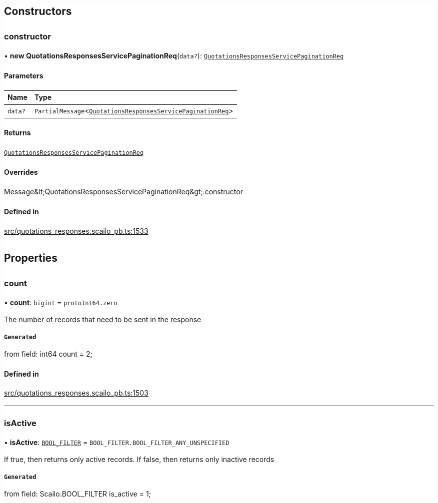 ## Constructors

### constructor

• **new QuotationsResponsesServicePaginationReq**(`data?`): [`QuotationsResponsesServicePaginationReq`](QuotationsResponsesServicePaginationReq.md)

#### Parameters

| Name | Type |
| :------ | :------ |
| `data?` | `PartialMessage`\<[`QuotationsResponsesServicePaginationReq`](QuotationsResponsesServicePaginationReq.md)\> |

#### Returns

[`QuotationsResponsesServicePaginationReq`](QuotationsResponsesServicePaginationReq.md)

#### Overrides

Message\&lt;QuotationsResponsesServicePaginationReq\&gt;.constructor

#### Defined in

[src/quotations_responses.scailo_pb.ts:1533](https://github.com/scailo/ts-sdk/blob/c10a36b57201dfa5903d4b53efa1e62aa6208936/src/quotations_responses.scailo_pb.ts#L1533)

## Properties

### count

• **count**: `bigint` = `protoInt64.zero`

The number of records that need to be sent in the response

**`Generated`**

from field: int64 count = 2;

#### Defined in

[src/quotations_responses.scailo_pb.ts:1503](https://github.com/scailo/ts-sdk/blob/c10a36b57201dfa5903d4b53efa1e62aa6208936/src/quotations_responses.scailo_pb.ts#L1503)

___

### isActive

• **isActive**: [`BOOL_FILTER`](../enums/BOOL_FILTER.md) = `BOOL_FILTER.BOOL_FILTER_ANY_UNSPECIFIED`

If true, then returns only active records. If false, then returns only inactive records

**`Generated`**

from field: Scailo.BOOL_FILTER is_active = 1;
